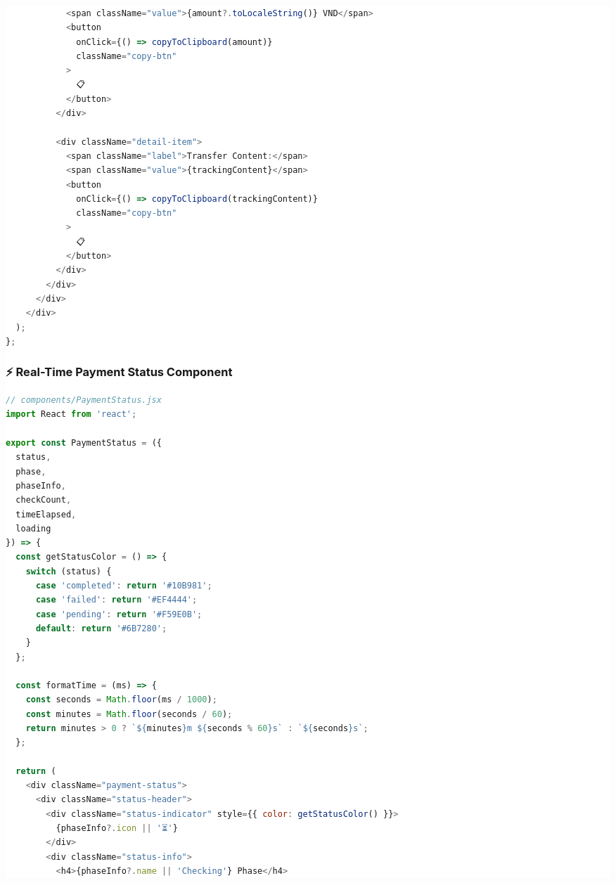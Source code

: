 ```javascript
            <span className="value">{amount?.toLocaleString()} VND</span>
            <button
              onClick={() => copyToClipboard(amount)}
              className="copy-btn"
            >
              📋
            </button>
          </div>

          <div className="detail-item">
            <span className="label">Transfer Content:</span>
            <span className="value">{trackingContent}</span>
            <button
              onClick={() => copyToClipboard(trackingContent)}
              className="copy-btn"
            >
              📋
            </button>
          </div>
        </div>
      </div>
    </div>
  );
};
```

### ⚡ **Real-Time Payment Status Component**

```javascript
// components/PaymentStatus.jsx
import React from 'react';

export const PaymentStatus = ({
  status,
  phase,
  phaseInfo,
  checkCount,
  timeElapsed,
  loading
}) => {
  const getStatusColor = () => {
    switch (status) {
      case 'completed': return '#10B981';
      case 'failed': return '#EF4444';
      case 'pending': return '#F59E0B';
      default: return '#6B7280';
    }
  };

  const formatTime = (ms) => {
    const seconds = Math.floor(ms / 1000);
    const minutes = Math.floor(seconds / 60);
    return minutes > 0 ? `${minutes}m ${seconds % 60}s` : `${seconds}s`;
  };

  return (
    <div className="payment-status">
      <div className="status-header">
        <div className="status-indicator" style={{ color: getStatusColor() }}>
          {phaseInfo?.icon || '⏳'}
        </div>
        <div className="status-info">
          <h4>{phaseInfo?.name || 'Checking'} Phase</h4>
```